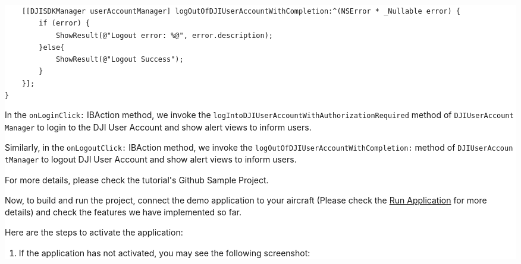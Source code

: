 ~~~objc
    [[DJISDKManager userAccountManager] logOutOfDJIUserAccountWithCompletion:^(NSError * _Nullable error) {
        if (error) {
            ShowResult(@"Logout error: %@", error.description);
        }else{
            ShowResult(@"Logout Success");
        }
    }];
}
~~~

In the `onLoginClick:` IBAction method, we invoke the `logIntoDJIUserAccountWithAuthorizationRequired` method of `DJIUserAccountManager` to login to the DJI User Account and show alert views to inform users. 

Similarly, in the `onLogoutClick:` IBAction method, we invoke the `logOutOfDJIUserAccountWithCompletion:` method of `DJIUserAccountManager` to logout DJI User Account and show alert views to inform users.

For more details, please check the tutorial's Github Sample Project.

Now, to build and run the project, connect the demo application to your aircraft (Please check the [Run Application](../application-development-workflow/workflow-run.html) for more details) and check the features we have implemented so far.

Here are the steps to activate the application:

1. If the application has not activated, you may see the following screenshot:
